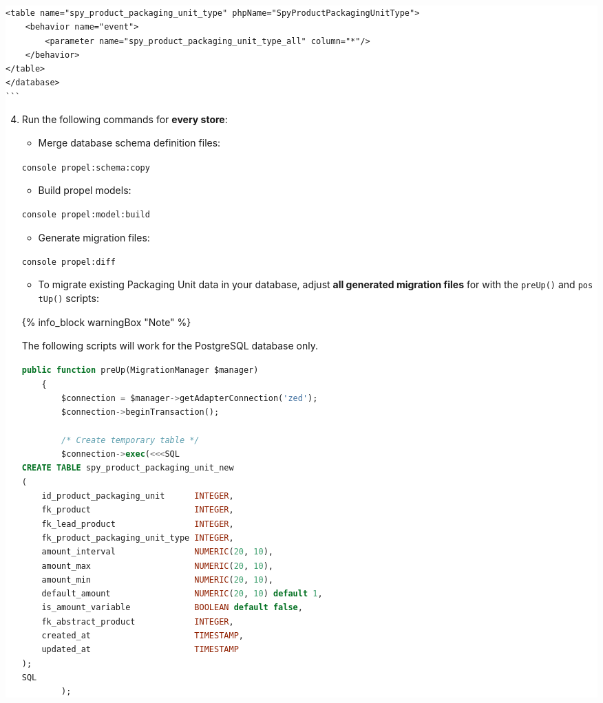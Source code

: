     <table name="spy_product_packaging_unit_type" phpName="SpyProductPackagingUnitType">
        <behavior name="event">
            <parameter name="spy_product_packaging_unit_type_all" column="*"/>
        </behavior>
    </table>
    </database>
    ```

4. Run the following commands for **every store**:

    - Merge database schema definition files:

    ```bash
	console propel:schema:copy
    ```

   - Build propel models:

	```bash
    console propel:model:build
    ```

    - Generate migration files:

	```bash
    console propel:diff
    ```

    - To migrate existing Packaging Unit data in your database, adjust **all generated migration files** for with the `preUp()` and `postUp()` scripts:

    {% info_block warningBox "Note" %}

    The following scripts will work for the PostgreSQL database only.

    ```sql
    public function preUp(MigrationManager $manager)
        {
            $connection = $manager->getAdapterConnection('zed');
            $connection->beginTransaction();

            /* Create temporary table */
            $connection->exec(<<<SQL
    CREATE TABLE spy_product_packaging_unit_new
    (
        id_product_packaging_unit      INTEGER,
        fk_product                     INTEGER,
        fk_lead_product                INTEGER,
        fk_product_packaging_unit_type INTEGER,
        amount_interval                NUMERIC(20, 10),
        amount_max                     NUMERIC(20, 10),
        amount_min                     NUMERIC(20, 10),
        default_amount                 NUMERIC(20, 10) default 1,
        is_amount_variable             BOOLEAN default false,
        fk_abstract_product            INTEGER,
        created_at                     TIMESTAMP,
        updated_at                     TIMESTAMP
    );
    SQL
            );

